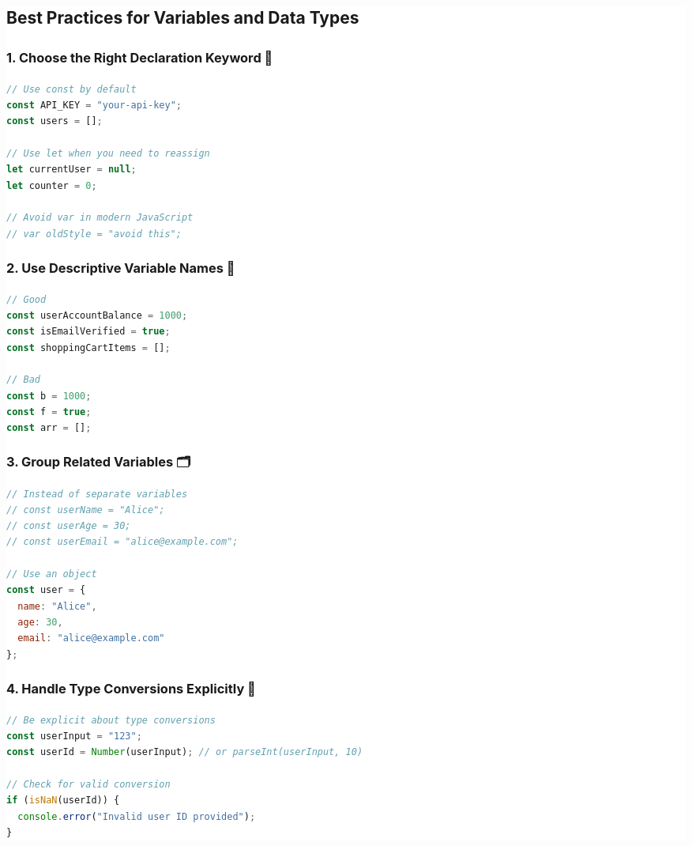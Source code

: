 ## Best Practices for Variables and Data Types

### 1. Choose the Right Declaration Keyword 🎯
```javascript
// Use const by default
const API_KEY = "your-api-key";
const users = [];

// Use let when you need to reassign
let currentUser = null;
let counter = 0;

// Avoid var in modern JavaScript
// var oldStyle = "avoid this";
```

### 2. Use Descriptive Variable Names 📛
```javascript
// Good
const userAccountBalance = 1000;
const isEmailVerified = true;
const shoppingCartItems = [];

// Bad
const b = 1000;
const f = true;
const arr = [];
```

### 3. Group Related Variables 🗂️
```javascript
// Instead of separate variables
// const userName = "Alice";
// const userAge = 30;
// const userEmail = "alice@example.com";

// Use an object
const user = {
  name: "Alice",
  age: 30,
  email: "alice@example.com"
};
```

### 4. Handle Type Conversions Explicitly 🔄
```javascript
// Be explicit about type conversions
const userInput = "123";
const userId = Number(userInput); // or parseInt(userInput, 10)

// Check for valid conversion
if (isNaN(userId)) {
  console.error("Invalid user ID provided");
}
```
